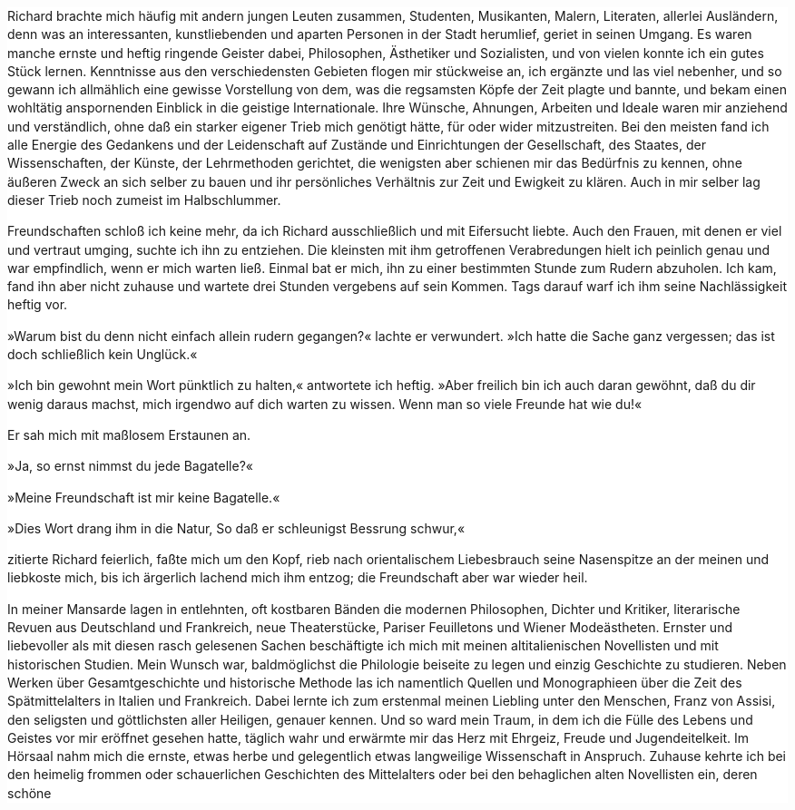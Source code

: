 Richard brachte mich häufig mit andern jungen Leuten zusammen, Studenten,
Musikanten, Malern, Literaten, allerlei Ausländern, denn was an
interessanten, kunstliebenden und aparten Personen in der Stadt herumlief,
geriet in seinen Umgang. Es waren manche ernste und heftig ringende Geister
dabei, Philosophen, Ästhetiker und Sozialisten, und von vielen konnte ich
ein gutes Stück lernen. Kenntnisse aus den verschiedensten Gebieten flogen
mir stückweise an, ich ergänzte und las viel nebenher, und so gewann ich
allmählich eine gewisse Vorstellung von dem, was die regsamsten Köpfe der
Zeit plagte und bannte, und bekam einen wohltätig anspornenden Einblick in
die geistige Internationale. Ihre Wünsche, Ahnungen, Arbeiten und Ideale
waren mir anziehend und verständlich, ohne daß ein starker eigener Trieb
mich genötigt hätte, für oder wider mitzustreiten. Bei den meisten fand ich
alle Energie des Gedankens und der Leidenschaft auf Zustände und
Einrichtungen der Gesellschaft, des Staates, der Wissenschaften, der
Künste, der Lehrmethoden gerichtet, die wenigsten aber schienen mir das
Bedürfnis zu kennen, ohne äußeren Zweck an sich selber zu bauen und ihr
persönliches Verhältnis zur Zeit und Ewigkeit zu klären. Auch in mir selber
lag dieser Trieb noch zumeist im Halbschlummer.

Freundschaften schloß ich keine mehr, da ich Richard ausschließlich und mit
Eifersucht liebte. Auch den Frauen, mit denen er viel und vertraut umging,
suchte ich ihn zu entziehen. Die kleinsten mit ihm getroffenen
Verabredungen hielt ich peinlich genau und war empfindlich, wenn er mich
warten ließ. Einmal bat er mich, ihn zu einer bestimmten Stunde zum Rudern
abzuholen. Ich kam, fand ihn aber nicht zuhause und wartete drei Stunden
vergebens auf sein Kommen. Tags darauf warf ich ihm seine Nachlässigkeit
heftig vor.

»Warum bist du denn nicht einfach allein rudern gegangen?« lachte er
verwundert. »Ich hatte die Sache ganz vergessen; das ist doch schließlich
kein Unglück.«

»Ich bin gewohnt mein Wort pünktlich zu halten,« antwortete ich heftig.
»Aber freilich bin ich auch daran gewöhnt, daß du dir wenig daraus machst,
mich irgendwo auf dich warten zu wissen. Wenn man so viele Freunde hat wie
du!«

Er sah mich mit maßlosem Erstaunen an.

»Ja, so ernst nimmst du jede Bagatelle?«

»Meine Freundschaft ist mir keine Bagatelle.«

   »Dies Wort drang ihm in die Natur,
   So daß er schleunigst Bessrung schwur,«

zitierte Richard feierlich, faßte mich um den Kopf, rieb nach
orientalischem Liebesbrauch seine Nasenspitze an der meinen und liebkoste
mich, bis ich ärgerlich lachend mich ihm entzog; die Freundschaft aber war
wieder heil.

In meiner Mansarde lagen in entlehnten, oft kostbaren Bänden die modernen
Philosophen, Dichter und Kritiker, literarische Revuen aus Deutschland und
Frankreich, neue Theaterstücke, Pariser Feuilletons und Wiener
Modeästheten. Ernster und liebevoller als mit diesen rasch gelesenen Sachen
beschäftigte ich mich mit meinen altitalienischen Novellisten und mit
historischen Studien. Mein Wunsch war, baldmöglichst die Philologie
beiseite zu legen und einzig Geschichte zu studieren. Neben Werken über
Gesamtgeschichte und historische Methode las ich namentlich Quellen und
Monographieen über die Zeit des Spätmittelalters in Italien und Frankreich.
Dabei lernte ich zum erstenmal meinen Liebling unter den Menschen, Franz
von Assisi, den seligsten und göttlichsten aller Heiligen, genauer kennen.
Und so ward mein Traum, in dem ich die Fülle des Lebens und Geistes vor mir
eröffnet gesehen hatte, täglich wahr und erwärmte mir das Herz mit Ehrgeiz,
Freude und Jugendeitelkeit. Im Hörsaal nahm mich die ernste, etwas herbe
und gelegentlich etwas langweilige Wissenschaft in Anspruch. Zuhause kehrte
ich bei den heimelig frommen oder schauerlichen Geschichten des
Mittelalters oder bei den behaglichen alten Novellisten ein, deren schöne